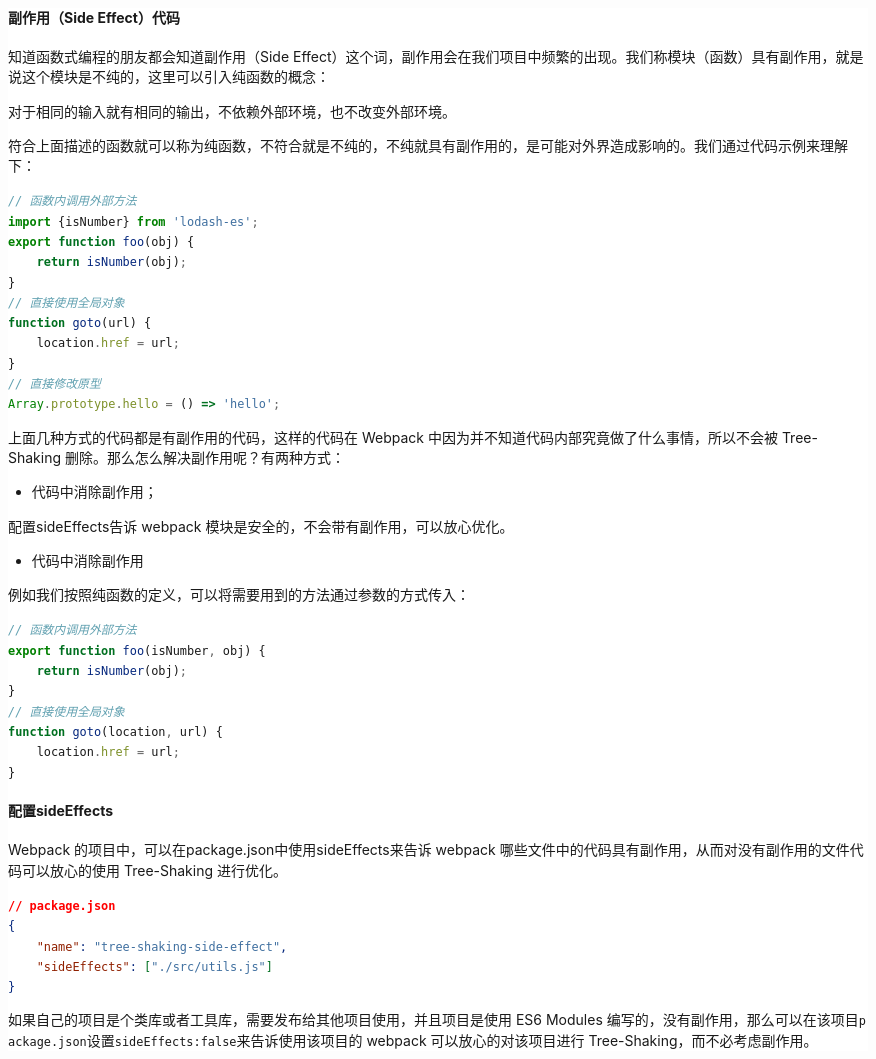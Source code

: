 #### 副作用（Side Effect）代码

知道函数式编程的朋友都会知道副作用（Side Effect）这个词，副作用会在我们项目中频繁的出现。我们称模块（函数）具有副作用，就是说这个模块是不纯的，这里可以引入纯函数的概念：

对于相同的输入就有相同的输出，不依赖外部环境，也不改变外部环境。

符合上面描述的函数就可以称为纯函数，不符合就是不纯的，不纯就具有副作用的，是可能对外界造成影响的。我们通过代码示例来理解下：

```javascript
// 函数内调用外部方法
import {isNumber} from 'lodash-es';
export function foo(obj) {
    return isNumber(obj);
}
// 直接使用全局对象
function goto(url) {
    location.href = url;
}
// 直接修改原型
Array.prototype.hello = () => 'hello';
```

上面几种方式的代码都是有副作用的代码，这样的代码在 Webpack 中因为并不知道代码内部究竟做了什么事情，所以不会被 Tree-Shaking 删除。那么怎么解决副作用呢？有两种方式：

* 代码中消除副作用；

配置sideEffects告诉 webpack 模块是安全的，不会带有副作用，可以放心优化。

* 代码中消除副作用

例如我们按照纯函数的定义，可以将需要用到的方法通过参数的方式传入：

```javascript
// 函数内调用外部方法
export function foo(isNumber, obj) {
    return isNumber(obj);
}
// 直接使用全局对象
function goto(location, url) {
    location.href = url;
}
```

#### 配置sideEffects

Webpack 的项目中，可以在package.json中使用sideEffects来告诉 webpack 哪些文件中的代码具有副作用，从而对没有副作用的文件代码可以放心的使用 Tree-Shaking 进行优化。

```json
// package.json
{
    "name": "tree-shaking-side-effect",
    "sideEffects": ["./src/utils.js"]
}
```

如果自己的项目是个类库或者工具库，需要发布给其他项目使用，并且项目是使用 ES6 Modules 编写的，没有副作用，那么可以在该项目`package.json`设置`sideEffects:false`来告诉使用该项目的 webpack 可以放心的对该项目进行 Tree-Shaking，而不必考虑副作用。
